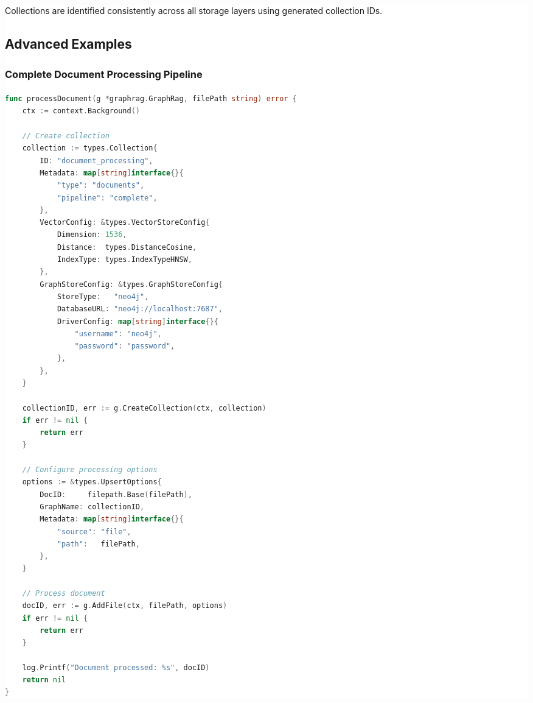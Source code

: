 Collections are identified consistently across all storage layers using generated collection IDs.

## Advanced Examples

### Complete Document Processing Pipeline

```go
func processDocument(g *graphrag.GraphRag, filePath string) error {
    ctx := context.Background()

    // Create collection
    collection := types.Collection{
        ID: "document_processing",
        Metadata: map[string]interface{}{
            "type": "documents",
            "pipeline": "complete",
        },
        VectorConfig: &types.VectorStoreConfig{
            Dimension: 1536,
            Distance:  types.DistanceCosine,
            IndexType: types.IndexTypeHNSW,
        },
        GraphStoreConfig: &types.GraphStoreConfig{
            StoreType:   "neo4j",
            DatabaseURL: "neo4j://localhost:7687",
            DriverConfig: map[string]interface{}{
                "username": "neo4j",
                "password": "password",
            },
        },
    }

    collectionID, err := g.CreateCollection(ctx, collection)
    if err != nil {
        return err
    }

    // Configure processing options
    options := &types.UpsertOptions{
        DocID:     filepath.Base(filePath),
        GraphName: collectionID,
        Metadata: map[string]interface{}{
            "source": "file",
            "path":   filePath,
        },
    }

    // Process document
    docID, err := g.AddFile(ctx, filePath, options)
    if err != nil {
        return err
    }

    log.Printf("Document processed: %s", docID)
    return nil
}
```
